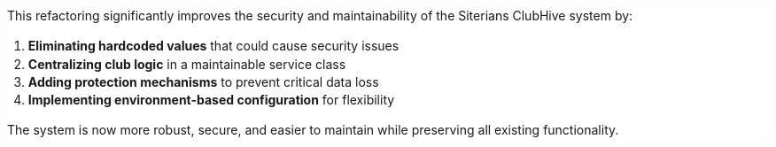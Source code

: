 This refactoring significantly improves the security and maintainability of the Siterians ClubHive system by:

1. **Eliminating hardcoded values** that could cause security issues
2. **Centralizing club logic** in a maintainable service class
3. **Adding protection mechanisms** to prevent critical data loss
4. **Implementing environment-based configuration** for flexibility

The system is now more robust, secure, and easier to maintain while preserving all existing functionality.
